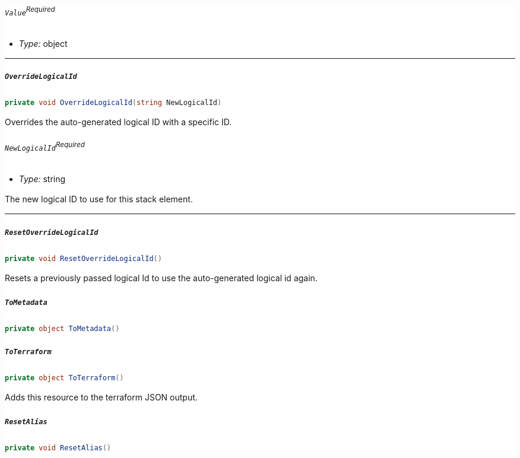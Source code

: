 
###### `Value`<sup>Required</sup> <a name="Value" id="@cdktf/provider-tfe.provider.TfeProvider.addOverride.parameter.value"></a>

- *Type:* object

---

##### `OverrideLogicalId` <a name="OverrideLogicalId" id="@cdktf/provider-tfe.provider.TfeProvider.overrideLogicalId"></a>

```csharp
private void OverrideLogicalId(string NewLogicalId)
```

Overrides the auto-generated logical ID with a specific ID.

###### `NewLogicalId`<sup>Required</sup> <a name="NewLogicalId" id="@cdktf/provider-tfe.provider.TfeProvider.overrideLogicalId.parameter.newLogicalId"></a>

- *Type:* string

The new logical ID to use for this stack element.

---

##### `ResetOverrideLogicalId` <a name="ResetOverrideLogicalId" id="@cdktf/provider-tfe.provider.TfeProvider.resetOverrideLogicalId"></a>

```csharp
private void ResetOverrideLogicalId()
```

Resets a previously passed logical Id to use the auto-generated logical id again.

##### `ToMetadata` <a name="ToMetadata" id="@cdktf/provider-tfe.provider.TfeProvider.toMetadata"></a>

```csharp
private object ToMetadata()
```

##### `ToTerraform` <a name="ToTerraform" id="@cdktf/provider-tfe.provider.TfeProvider.toTerraform"></a>

```csharp
private object ToTerraform()
```

Adds this resource to the terraform JSON output.

##### `ResetAlias` <a name="ResetAlias" id="@cdktf/provider-tfe.provider.TfeProvider.resetAlias"></a>

```csharp
private void ResetAlias()
```
